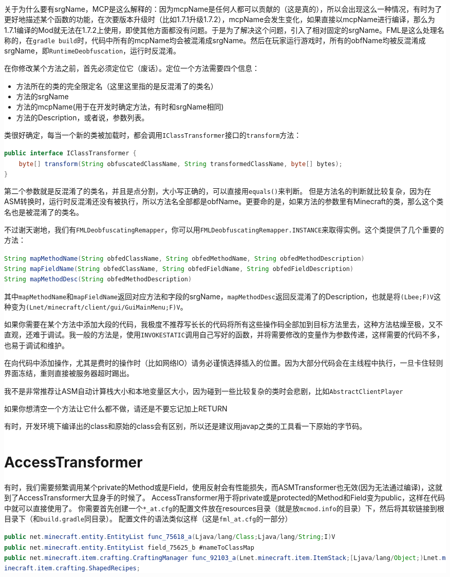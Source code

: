 关于为什么要有srgName，MCP是这么解释的：因为mcpName是任何人都可以贡献的（这是真的），所以会出现这么一种情况，有时为了更好地描述某个函数的功能，在次要版本升级时（比如1.7.1升级1.7.2），mcpName会发生变化，如果直接以mcpName进行编译，那么为1.7.1编译的Mod就无法在1.7.2上使用，即使其他方面都没有问题。于是为了解决这个问题，引入了相对固定的srgName。FML是这么处理名称的，在`gradle build`时，代码中所有的mcpName均会被混淆成srgName。然后在玩家运行游戏时，所有的obfName均被反混淆成srgName，即`RuntimeDeobfuscation`，运行时反混淆。

在你修改某个方法之前，首先必须定位它（废话）。定位一个方法需要四个信息：

- 方法所在的类的完全限定名（这里这里指的是反混淆了的类名）
- 方法的srgName
- 方法的mcpName(用于在开发时确定方法，有时和srgName相同)
- 方法的Description，或者说，参数列表。


类很好确定，每当一个新的类被加载时，都会调用`IClassTransformer`接口的`transform`方法：

``` java
public interface IClassTransformer {
    byte[] transform(String obfuscatedClassName, String transformedClassName, byte[] bytes);
}
```

第二个参数就是反混淆了的类名，并且是点分割，大小写正确的，可以直接用`equals()`来判断。
但是方法名的判断就比较复杂，因为在ASM转换时，运行时反混淆还没有被执行，所以方法名全部都是obfName。更要命的是，如果方法的参数里有Minecraft的类，那么这个类名也是被混淆了的类名。

不过谢天谢地，我们有`FMLDeobfuscatingRemapper`，你可以用`FMLDeobfuscatingRemapper.INSTANCE`来取得实例。这个类提供了几个重要的方法：

``` java
String mapMethodName(String obfedClassName, String obfedMethodName, String obfedMethodDescription)
String mapFieldName(String obfedClassName, String obfedFieldName, String obfedFieldDescription)
String mapMethodDesc(String obfedMethodDescription)
```

其中`mapMethodName`和`mapFieldName`返回对应方法和字段的srgName，`mapMethodDesc`返回反混淆了的Description，也就是将`(Lbee;F)V`这种变为`(Lnet/minecraft/client/gui/GuiMainMenu;F)V`。

如果你需要在某个方法中添加大段的代码，我极度不推荐写长长的代码将所有这些操作码全部加到目标方法里去，这种方法枯燥至极，又不直观，还难于调试。我一般的方法是，使用`INVOKESTATIC`调用自己写好的函数，并将需要修改的变量作为参数传递，这样需要的代码不多，也易于调试和维护。

在向代码中添加操作，尤其是费时的操作时（比如网络IO）请务必谨慎选择插入的位置。因为大部分代码会在主线程中执行，一旦卡住轻则界面冻结，重则直接被服务器超时踢出。

我不是非常推荐让ASM自动计算栈大小和本地变量区大小，因为碰到一些比较复杂的类时会悲剧，比如`AbstractClientPlayer`

如果你想清空一个方法让它什么都不做，请还是不要忘记加上RETURN

有时，开发环境下编译出的class和原始的class会有区别，所以还是建议用javap之类的工具看一下原始的字节码。

# AccessTransformer
有时，我们需要频繁调用某个private的Method或是Field，使用反射会有性能损失，而ASMTransformer也无效(因为无法通过编译)，这就到了AccessTransformer大显身手的时候了。
AccessTransformer用于将private或是protected的Method和Field变为public，这样在代码中就可以直接使用了。
你需要首先创建一个`*_at.cfg`的配置文件放在resources目录（就是放`mcmod.info`的目录）下，然后将其软链接到根目录下（和`build.gradle`同目录）。
配置文件的语法类似这样（这是`fml_at.cfg`的一部分）

``` java
public net.minecraft.entity.EntityList func_75618_a(Ljava/lang/Class;Ljava/lang/String;I)V
public net.minecraft.entity.EntityList field_75625_b #nameToClassMap
public net.minecraft.item.crafting.CraftingManager func_92103_a(Lnet.minecraft.item.ItemStack;[Ljava/lang/Object;)Lnet.minecraft.item.crafting.ShapedRecipes;
```
